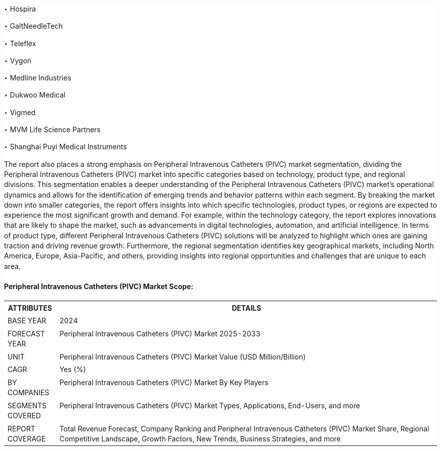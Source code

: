 ‣ Hospira

‣ GaltNeedleTech

‣ Teleflex

‣ Vygon

‣ Medline Industries

‣ Dukwoo Medical

‣ Vigmed

‣ MVM Life Science Partners

‣ Shanghai Puyi Medical Instruments

The report also places a strong emphasis on Peripheral Intravenous Catheters (PIVC) market segmentation, dividing the Peripheral Intravenous Catheters (PIVC) market into specific categories based on technology, product type, and regional divisions. This segmentation enables a deeper understanding of the Peripheral Intravenous Catheters (PIVC) market’s operational dynamics and allows for the identification of emerging trends and behavior patterns within each segment. By breaking the market down into smaller categories, the report offers insights into which specific technologies, product types, or regions are expected to experience the most significant growth and demand. For example, within the technology category, the report explores innovations that are likely to shape the market, such as advancements in digital technologies, automation, and artificial intelligence. In terms of product type, different Peripheral Intravenous Catheters (PIVC) solutions will be analyzed to highlight which ones are gaining traction and driving revenue growth. Furthermore, the regional segmentation identifies key geographical markets, including North America, Europe, Asia-Pacific, and others, providing insights into regional opportunities and challenges that are unique to each area.

<h4>Peripheral Intravenous Catheters (PIVC) Market Scope:</h4>
<table>
<tr>
<th>ATTRIBUTES</th>
<th>DETAILS</th>
</tr>
<tr>
<td>BASE YEAR</td>
<td>2024</td>
</tr>
<tr>
<td>FORECAST YEAR</td>
<td>Peripheral Intravenous Catheters (PIVC) Market 2025-2033</td>
</tr>
<tr>
<td>UNIT</td>
<td>Peripheral Intravenous Catheters (PIVC) Market Value (USD Million/Billion)</td>
<tr>
<td>CAGR</td>
<td>Yes (%)</td>
</tr>
</tr>
<tr>
<td>BY COMPANIES</td>
<td>Peripheral Intravenous Catheters (PIVC) Market By Key Players</td>
</tr>
<tr>
<td>SEGMENTS COVERED</td>
<td>Peripheral Intravenous Catheters (PIVC) Market Types, Applications, End-Users, and more</td>
</tr>
<tr>
<td>REPORT COVERAGE</td>
<td>Total Revenue Forecast, Company Ranking and Peripheral Intravenous Catheters (PIVC) Market Share, Regional Competitive Landscape, Growth Factors, New Trends, Business Strategies, and more</td>
</tr>
<tr>